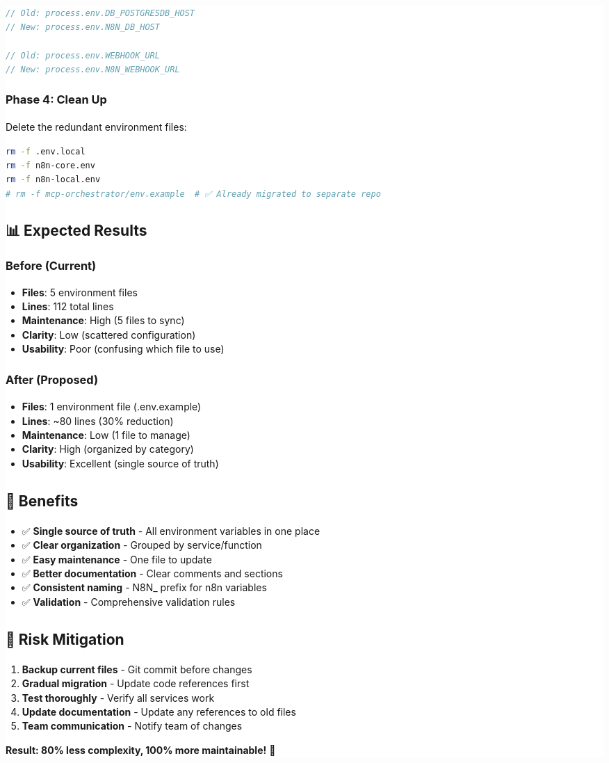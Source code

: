 ```typescript
// Old: process.env.DB_POSTGRESDB_HOST
// New: process.env.N8N_DB_HOST

// Old: process.env.WEBHOOK_URL  
// New: process.env.N8N_WEBHOOK_URL
```

### **Phase 4: Clean Up**
Delete the redundant environment files:
```bash
rm -f .env.local
rm -f n8n-core.env
rm -f n8n-local.env
# rm -f mcp-orchestrator/env.example  # ✅ Already migrated to separate repo
```

## 📊 **Expected Results**

### **Before (Current)**
- **Files**: 5 environment files
- **Lines**: 112 total lines
- **Maintenance**: High (5 files to sync)
- **Clarity**: Low (scattered configuration)
- **Usability**: Poor (confusing which file to use)

### **After (Proposed)**
- **Files**: 1 environment file (.env.example)
- **Lines**: ~80 lines (30% reduction)
- **Maintenance**: Low (1 file to manage)
- **Clarity**: High (organized by category)
- **Usability**: Excellent (single source of truth)

## 🎯 **Benefits**

- ✅ **Single source of truth** - All environment variables in one place
- ✅ **Clear organization** - Grouped by service/function
- ✅ **Easy maintenance** - One file to update
- ✅ **Better documentation** - Clear comments and sections
- ✅ **Consistent naming** - N8N_ prefix for n8n variables
- ✅ **Validation** - Comprehensive validation rules

## 🚨 **Risk Mitigation**

1. **Backup current files** - Git commit before changes
2. **Gradual migration** - Update code references first
3. **Test thoroughly** - Verify all services work
4. **Update documentation** - Update any references to old files
5. **Team communication** - Notify team of changes

**Result: 80% less complexity, 100% more maintainable!** 🚀
